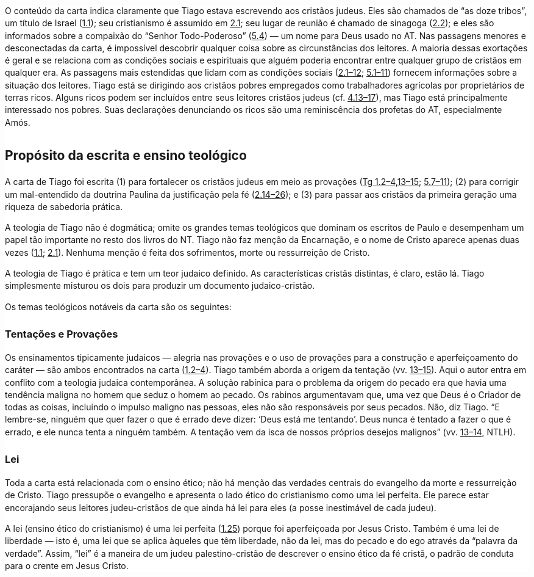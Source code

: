 O conteúdo da carta indica claramente que Tiago estava escrevendo aos cristãos judeus. Eles são chamados de “as doze tribos”, um título de Israel ([1\.1](https://ref.ly/Jas1:1)); seu cristianismo é assumido em [2\.1](https://ref.ly/Jas2:1); seu lugar de reunião é chamado de sinagoga ([2\.2](https://ref.ly/Jas2:2)); e eles são informados sobre a compaixão do “Senhor Todo\-Poderoso” ([5\.4](https://ref.ly/Jas5:4)) — um nome para Deus usado no AT. Nas passagens menores e desconectadas da carta, é impossível descobrir qualquer coisa sobre as circunstâncias dos leitores. A maioria dessas exortações é geral e se relaciona com as condições sociais e espirituais que alguém poderia encontrar entre qualquer grupo de cristãos em qualquer era. As passagens mais estendidas que lidam com as condições sociais ([2\.1–12](https://ref.ly/Jas2:1-Jas2:12); [5\.1–11](https://ref.ly/Jas5:1-Jas5:11)) fornecem informações sobre a situação dos leitores. Tiago está se dirigindo aos cristãos pobres empregados como trabalhadores agrícolas por proprietários de terras ricos. Alguns ricos podem ser incluídos entre seus leitores cristãos judeus (cf. [4\.13–17](https://ref.ly/Jas4:13-Jas4:17)), mas Tiago está principalmente interessado nos pobres. Suas declarações denunciando os ricos são uma reminiscência dos profetas do AT, especialmente Amós.

Propósito da escrita e ensino teológico
---------------------------------------

A carta de Tiago foi escrita (1\) para fortalecer os cristãos judeus em meio as provações ([Tg 1\.2–4,13–15](https://ref.ly/Jas1:2-Jas1:4); [5\.7–11](https://ref.ly/Jas5:7-Jas5:11)); (2\) para corrigir um mal\-entendido da doutrina Paulina da justificação pela fé ([2\.14–26](https://ref.ly/Jas2:14-Jas2:26)); e (3\) para passar aos cristãos da primeira geração uma riqueza de sabedoria prática.

A teologia de Tiago não é dogmática; omite os grandes temas teológicos que dominam os escritos de Paulo e desempenham um papel tão importante no resto dos livros do NT. Tiago não faz menção da Encarnação, e o nome de Cristo aparece apenas duas vezes ([1\.1](https://ref.ly/Jas1:1); [2\.1](https://ref.ly/Jas2:1)). Nenhuma menção é feita dos sofrimentos, morte ou ressurreição de Cristo.

A teologia de Tiago é prática e tem um teor judaico definido. As características cristãs distintas, é claro, estão lá. Tiago simplesmente misturou os dois para produzir um documento judaico\-cristão.

Os temas teológicos notáveis da carta são os seguintes:

### Tentações e Provações

Os ensinamentos tipicamente judaicos — alegria nas provações e o uso de provações para a construção e aperfeiçoamento do caráter — são ambos encontrados na carta ([1\.2–4](https://ref.ly/Jas1:2-Jas1:4)). Tiago também aborda a origem da tentação (vv. [13–15](https://ref.ly/Jas1:13-Jas1:15)). Aqui o autor entra em conflito com a teologia judaica contemporânea. A solução rabínica para o problema da origem do pecado era que havia uma tendência maligna no homem que seduz o homem ao pecado. Os rabinos argumentavam que, uma vez que Deus é o Criador de todas as coisas, incluindo o impulso maligno nas pessoas, eles não são responsáveis por seus pecados. Não, diz Tiago. “E lembre\-se, ninguém que quer fazer o que é errado deve dizer: ‘Deus está me tentando’. Deus nunca é tentado a fazer o que é errado, e ele nunca tenta a ninguém também. A tentação vem da isca de nossos próprios desejos malignos” (vv. [13–14](https://ref.ly/Jas1:13-Jas1:14), NTLH).

### Lei

Toda a carta está relacionada com o ensino ético; não há menção das verdades centrais do evangelho da morte e ressurreição de Cristo. Tiago pressupõe o evangelho e apresenta o lado ético do cristianismo como uma lei perfeita. Ele parece estar encorajando seus leitores judeu\-cristãos de que ainda há lei para eles (a posse inestimável de cada judeu).

A lei (ensino ético do cristianismo) é uma lei perfeita ([1\.25](https://ref.ly/Jas1:25)) porque foi aperfeiçoada por Jesus Cristo. Também é uma lei de liberdade — isto é, uma lei que se aplica àqueles que têm liberdade, não da lei, mas do pecado e do ego através da “palavra da verdade”. Assim, “lei” é a maneira de um judeu palestino\-cristão de descrever o ensino ético da fé cristã, o padrão de conduta para o crente em Jesus Cristo.
